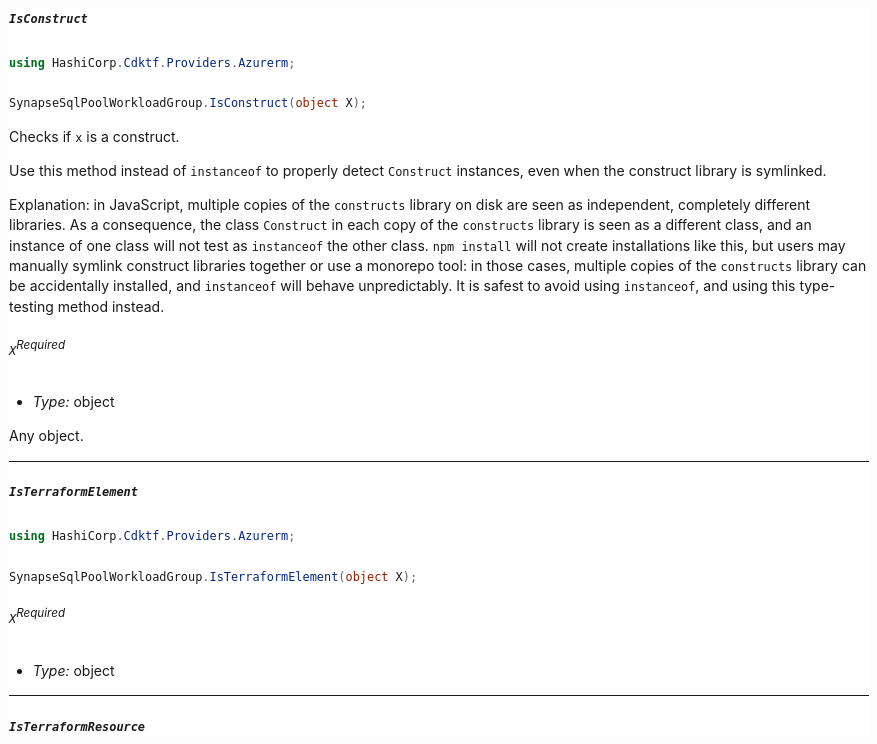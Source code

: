 ##### `IsConstruct` <a name="IsConstruct" id="@cdktf/provider-azurerm.synapseSqlPoolWorkloadGroup.SynapseSqlPoolWorkloadGroup.isConstruct"></a>

```csharp
using HashiCorp.Cdktf.Providers.Azurerm;

SynapseSqlPoolWorkloadGroup.IsConstruct(object X);
```

Checks if `x` is a construct.

Use this method instead of `instanceof` to properly detect `Construct`
instances, even when the construct library is symlinked.

Explanation: in JavaScript, multiple copies of the `constructs` library on
disk are seen as independent, completely different libraries. As a
consequence, the class `Construct` in each copy of the `constructs` library
is seen as a different class, and an instance of one class will not test as
`instanceof` the other class. `npm install` will not create installations
like this, but users may manually symlink construct libraries together or
use a monorepo tool: in those cases, multiple copies of the `constructs`
library can be accidentally installed, and `instanceof` will behave
unpredictably. It is safest to avoid using `instanceof`, and using
this type-testing method instead.

###### `X`<sup>Required</sup> <a name="X" id="@cdktf/provider-azurerm.synapseSqlPoolWorkloadGroup.SynapseSqlPoolWorkloadGroup.isConstruct.parameter.x"></a>

- *Type:* object

Any object.

---

##### `IsTerraformElement` <a name="IsTerraformElement" id="@cdktf/provider-azurerm.synapseSqlPoolWorkloadGroup.SynapseSqlPoolWorkloadGroup.isTerraformElement"></a>

```csharp
using HashiCorp.Cdktf.Providers.Azurerm;

SynapseSqlPoolWorkloadGroup.IsTerraformElement(object X);
```

###### `X`<sup>Required</sup> <a name="X" id="@cdktf/provider-azurerm.synapseSqlPoolWorkloadGroup.SynapseSqlPoolWorkloadGroup.isTerraformElement.parameter.x"></a>

- *Type:* object

---

##### `IsTerraformResource` <a name="IsTerraformResource" id="@cdktf/provider-azurerm.synapseSqlPoolWorkloadGroup.SynapseSqlPoolWorkloadGroup.isTerraformResource"></a>
